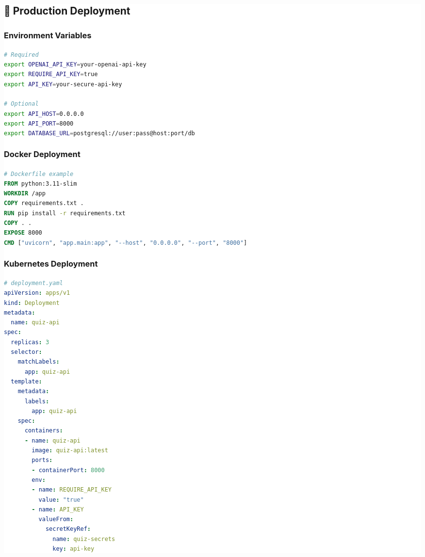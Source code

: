 ## 🚀 Production Deployment

### Environment Variables
```bash
# Required
export OPENAI_API_KEY=your-openai-api-key
export REQUIRE_API_KEY=true
export API_KEY=your-secure-api-key

# Optional
export API_HOST=0.0.0.0
export API_PORT=8000
export DATABASE_URL=postgresql://user:pass@host:port/db
```

### Docker Deployment
```dockerfile
# Dockerfile example
FROM python:3.11-slim
WORKDIR /app
COPY requirements.txt .
RUN pip install -r requirements.txt
COPY . .
EXPOSE 8000
CMD ["uvicorn", "app.main:app", "--host", "0.0.0.0", "--port", "8000"]
```

### Kubernetes Deployment
```yaml
# deployment.yaml
apiVersion: apps/v1
kind: Deployment
metadata:
  name: quiz-api
spec:
  replicas: 3
  selector:
    matchLabels:
      app: quiz-api
  template:
    metadata:
      labels:
        app: quiz-api
    spec:
      containers:
      - name: quiz-api
        image: quiz-api:latest
        ports:
        - containerPort: 8000
        env:
        - name: REQUIRE_API_KEY
          value: "true"
        - name: API_KEY
          valueFrom:
            secretKeyRef:
              name: quiz-secrets
              key: api-key
```
